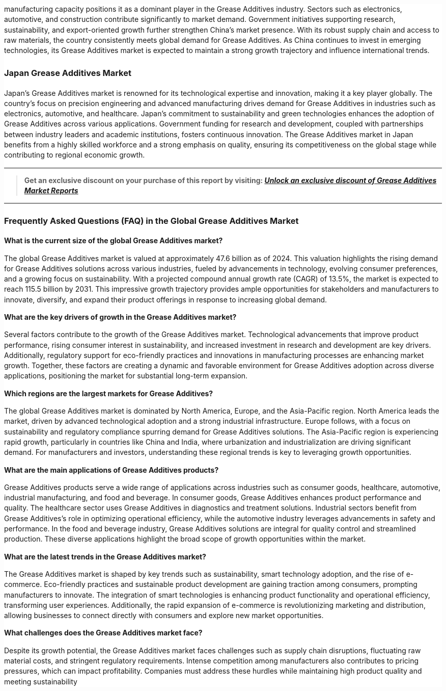 manufacturing capacity positions it as a dominant player in the Grease Additives industry. Sectors such as electronics, automotive, and construction contribute significantly to market demand. Government initiatives supporting research, sustainability, and export-oriented growth further strengthen China&rsquo;s market presence. With its robust supply chain and access to raw materials, the country consistently meets global demand for Grease Additives. As China continues to invest in emerging technologies, its Grease Additives market is expected to maintain a strong growth trajectory and influence international trends.</p><h3>Japan Grease Additives Market</h3><p>Japan&rsquo;s Grease Additives market is renowned for its technological expertise and innovation, making it a key player globally. The country&rsquo;s focus on precision engineering and advanced manufacturing drives demand for Grease Additives in industries such as electronics, automotive, and healthcare. Japan&rsquo;s commitment to sustainability and green technologies enhances the adoption of Grease Additives across various applications. Government funding for research and development, coupled with partnerships between industry leaders and academic institutions, fosters continuous innovation. The Grease Additives market in Japan benefits from a highly skilled workforce and a strong emphasis on quality, ensuring its competitiveness on the global stage while contributing to regional economic growth.</p><hr /><blockquote><p><strong>Get an exclusive discount on your purchase of this report by visiting: <em><a href="://marketresearchpulse.com/ask-for-discount/137819?utm_source=Github&amp;utm_medium=0114">Unlock an exclusive discount of Grease Additives Market Reports</a></em>&nbsp;</strong></p></blockquote><hr /><h3>Frequently Asked Questions (FAQ) in the Global Grease Additives Market</h3><p><strong>What is the current size of the global Grease Additives market?</strong></p><p>The global Grease Additives market is valued at approximately 47.6 billion as of 2024. This valuation highlights the rising demand for Grease Additives solutions across various industries, fueled by advancements in technology, evolving consumer preferences, and a growing focus on sustainability. With a projected compound annual growth rate (CAGR) of 13.5%, the market is expected to reach 115.5 billion by 2031. This impressive growth trajectory provides ample opportunities for stakeholders and manufacturers to innovate, diversify, and expand their product offerings in response to increasing global demand.</p><p><strong>What are the key drivers of growth in the Grease Additives market?</strong></p><p>Several factors contribute to the growth of the Grease Additives market. Technological advancements that improve product performance, rising consumer interest in sustainability, and increased investment in research and development are key drivers. Additionally, regulatory support for eco-friendly practices and innovations in manufacturing processes are enhancing market growth. Together, these factors are creating a dynamic and favorable environment for Grease Additives adoption across diverse applications, positioning the market for substantial long-term expansion.</p><p><strong>Which regions are the largest markets for Grease Additives?</strong></p><p>The global Grease Additives market is dominated by North America, Europe, and the Asia-Pacific region. North America leads the market, driven by advanced technological adoption and a strong industrial infrastructure. Europe follows, with a focus on sustainability and regulatory compliance spurring demand for Grease Additives solutions. The Asia-Pacific region is experiencing rapid growth, particularly in countries like China and India, where urbanization and industrialization are driving significant demand. For manufacturers and investors, understanding these regional trends is key to leveraging growth opportunities.</p><p><strong>What are the main applications of Grease Additives products?</strong></p><p>Grease Additives products serve a wide range of applications across industries such as consumer goods, healthcare, automotive, industrial manufacturing, and food and beverage. In consumer goods, Grease Additives enhances product performance and quality. The healthcare sector uses Grease Additives in diagnostics and treatment solutions. Industrial sectors benefit from Grease Additives&rsquo;s role in optimizing operational efficiency, while the automotive industry leverages advancements in safety and performance. In the food and beverage industry, Grease Additives solutions are integral for quality control and streamlined production. These diverse applications highlight the broad scope of growth opportunities within the market.</p><p><strong>What are the latest trends in the Grease Additives market?</strong></p><p>The Grease Additives market is shaped by key trends such as sustainability, smart technology adoption, and the rise of e-commerce. Eco-friendly practices and sustainable product development are gaining traction among consumers, prompting manufacturers to innovate. The integration of smart technologies is enhancing product functionality and operational efficiency, transforming user experiences. Additionally, the rapid expansion of e-commerce is revolutionizing marketing and distribution, allowing businesses to connect directly with consumers and explore new market opportunities.</p><p><strong>What challenges does the Grease Additives market face?</strong></p><p>Despite its growth potential, the Grease Additives market faces challenges such as supply chain disruptions, fluctuating raw material costs, and stringent regulatory requirements. Intense competition among manufacturers also contributes to pricing pressures, which can impact profitability. Companies must address these hurdles while maintaining high product quality and meeting sustainability